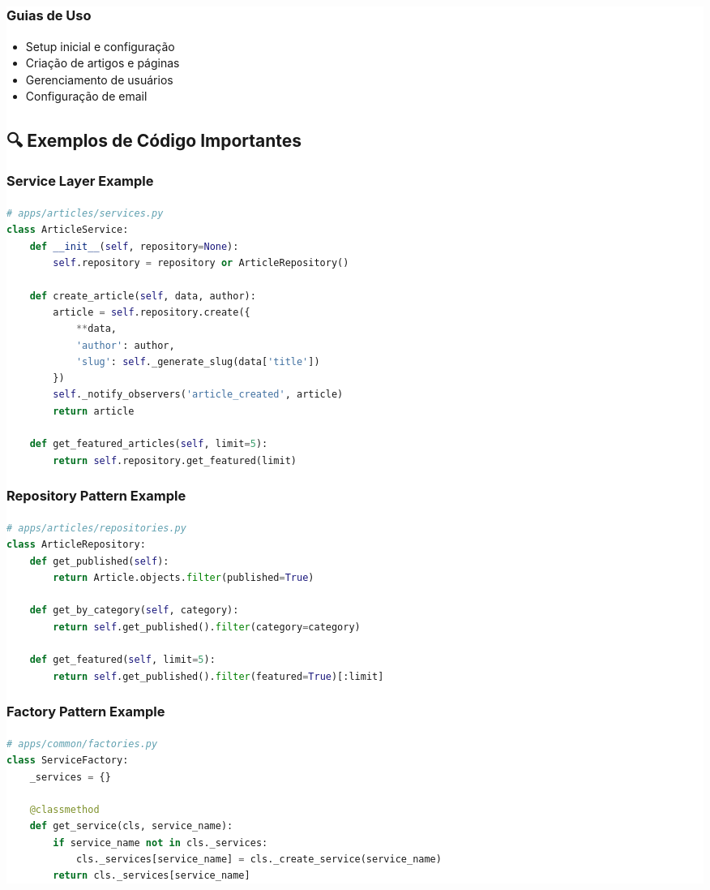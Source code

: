 ### Guias de Uso
- Setup inicial e configuração
- Criação de artigos e páginas
- Gerenciamento de usuários
- Configuração de email

## 🔍 Exemplos de Código Importantes

### Service Layer Example
```python
# apps/articles/services.py
class ArticleService:
    def __init__(self, repository=None):
        self.repository = repository or ArticleRepository()

    def create_article(self, data, author):
        article = self.repository.create({
            **data,
            'author': author,
            'slug': self._generate_slug(data['title'])
        })
        self._notify_observers('article_created', article)
        return article

    def get_featured_articles(self, limit=5):
        return self.repository.get_featured(limit)
```

### Repository Pattern Example
```python
# apps/articles/repositories.py
class ArticleRepository:
    def get_published(self):
        return Article.objects.filter(published=True)

    def get_by_category(self, category):
        return self.get_published().filter(category=category)

    def get_featured(self, limit=5):
        return self.get_published().filter(featured=True)[:limit]
```

### Factory Pattern Example
```python
# apps/common/factories.py
class ServiceFactory:
    _services = {}

    @classmethod
    def get_service(cls, service_name):
        if service_name not in cls._services:
            cls._services[service_name] = cls._create_service(service_name)
        return cls._services[service_name]
```
